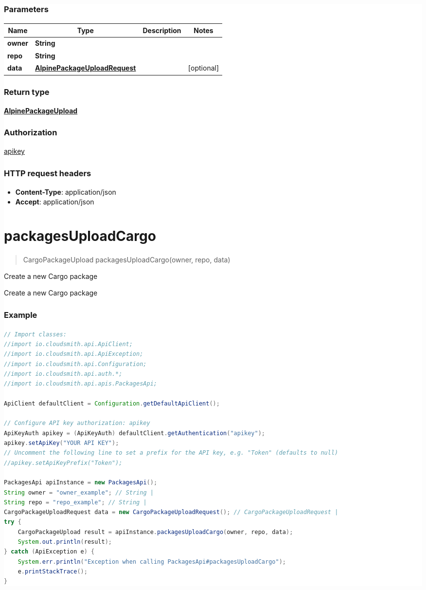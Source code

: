 ### Parameters

Name | Type | Description  | Notes
------------- | ------------- | ------------- | -------------
 **owner** | **String**|  |
 **repo** | **String**|  |
 **data** | [**AlpinePackageUploadRequest**](AlpinePackageUploadRequest.md)|  | [optional]

### Return type

[**AlpinePackageUpload**](AlpinePackageUpload.md)

### Authorization

[apikey](../README.md#apikey)

### HTTP request headers

 - **Content-Type**: application/json
 - **Accept**: application/json

<a name="packagesUploadCargo"></a>
# **packagesUploadCargo**
> CargoPackageUpload packagesUploadCargo(owner, repo, data)

Create a new Cargo package

Create a new Cargo package

### Example
```java
// Import classes:
//import io.cloudsmith.api.ApiClient;
//import io.cloudsmith.api.ApiException;
//import io.cloudsmith.api.Configuration;
//import io.cloudsmith.api.auth.*;
//import io.cloudsmith.api.apis.PackagesApi;

ApiClient defaultClient = Configuration.getDefaultApiClient();

// Configure API key authorization: apikey
ApiKeyAuth apikey = (ApiKeyAuth) defaultClient.getAuthentication("apikey");
apikey.setApiKey("YOUR API KEY");
// Uncomment the following line to set a prefix for the API key, e.g. "Token" (defaults to null)
//apikey.setApiKeyPrefix("Token");

PackagesApi apiInstance = new PackagesApi();
String owner = "owner_example"; // String | 
String repo = "repo_example"; // String | 
CargoPackageUploadRequest data = new CargoPackageUploadRequest(); // CargoPackageUploadRequest | 
try {
    CargoPackageUpload result = apiInstance.packagesUploadCargo(owner, repo, data);
    System.out.println(result);
} catch (ApiException e) {
    System.err.println("Exception when calling PackagesApi#packagesUploadCargo");
    e.printStackTrace();
}
```
